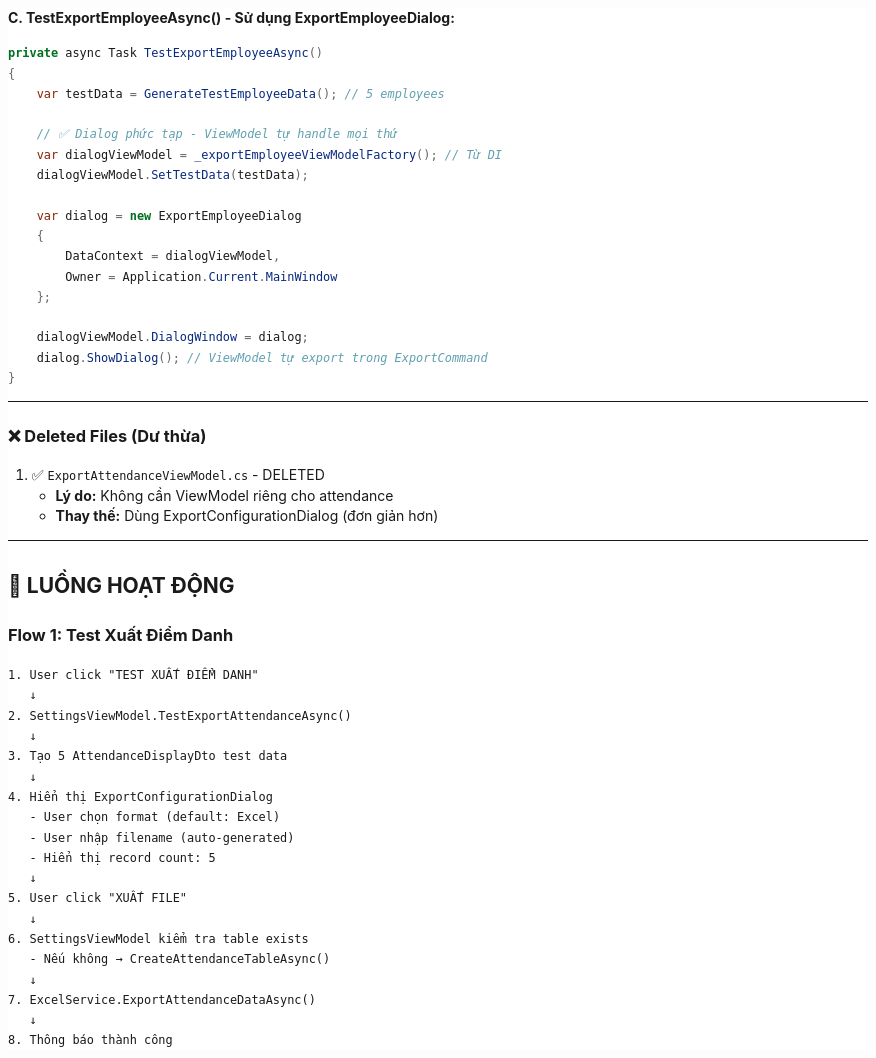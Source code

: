 **C. TestExportEmployeeAsync() - Sử dụng ExportEmployeeDialog:**
```csharp
private async Task TestExportEmployeeAsync()
{
    var testData = GenerateTestEmployeeData(); // 5 employees

    // ✅ Dialog phức tạp - ViewModel tự handle mọi thứ
    var dialogViewModel = _exportEmployeeViewModelFactory(); // Từ DI
    dialogViewModel.SetTestData(testData);

    var dialog = new ExportEmployeeDialog
    {
        DataContext = dialogViewModel,
        Owner = Application.Current.MainWindow
    };

    dialogViewModel.DialogWindow = dialog;
    dialog.ShowDialog(); // ViewModel tự export trong ExportCommand
}
```

---

### ❌ Deleted Files (Dư thừa)

1. ✅ `ExportAttendanceViewModel.cs` - DELETED
   - **Lý do:** Không cần ViewModel riêng cho attendance
   - **Thay thế:** Dùng ExportConfigurationDialog (đơn giản hơn)

---

## 🔄 LUỒNG HOẠT ĐỘNG

### Flow 1: Test Xuất Điểm Danh

```
1. User click "TEST XUẤT ĐIỂM DANH"
   ↓
2. SettingsViewModel.TestExportAttendanceAsync()
   ↓
3. Tạo 5 AttendanceDisplayDto test data
   ↓
4. Hiển thị ExportConfigurationDialog
   - User chọn format (default: Excel)
   - User nhập filename (auto-generated)
   - Hiển thị record count: 5
   ↓
5. User click "XUẤT FILE"
   ↓
6. SettingsViewModel kiểm tra table exists
   - Nếu không → CreateAttendanceTableAsync()
   ↓
7. ExcelService.ExportAttendanceDataAsync()
   ↓
8. Thông báo thành công
```
